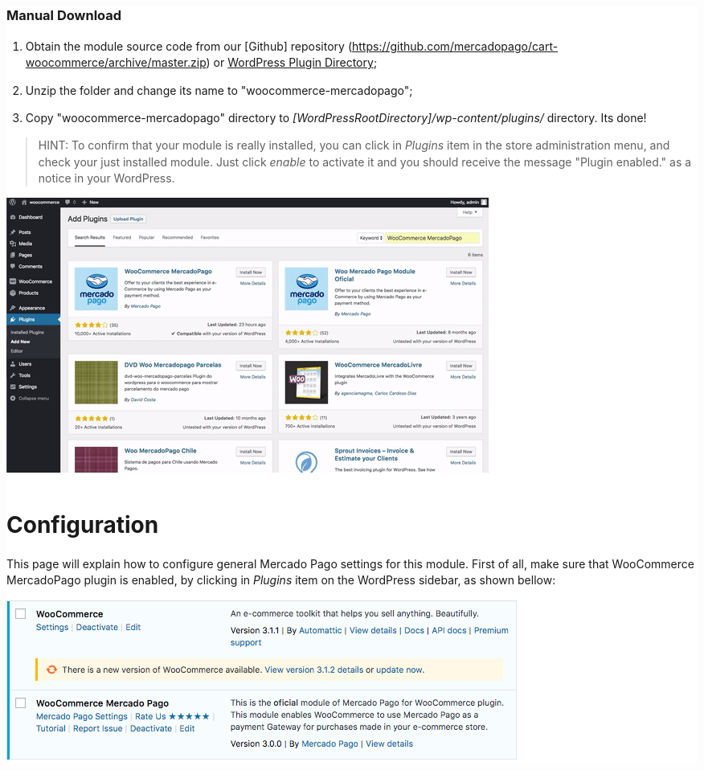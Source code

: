 ### Manual Download

1. Obtain the module source code from our [Github] repository (https://github.com/mercadopago/cart-woocommerce/archive/master.zip) or [WordPress Plugin Directory](https://br.wordpress.org/plugins/woocommerce-mercadopago/);

2. Unzip the folder and change its name to "woocommerce-mercadopago";

3. Copy "woocommerce-mercadopago" directory to *[WordPressRootDirectory]/wp-content/plugins/* directory. Its done!

> HINT: To confirm that your module is really installed, you can click in *Plugins* item in the store administration menu, and check your just installed module. Just click *enable* to activate it and you should receive the message "Plugin enabled." as a notice in your WordPress.

![Installing Mercado Pago manually in Wordpress](/images/woocommerce_activate_plugin.gif)

# Configuration

This page will explain how to configure general Mercado Pago settings for this module. First of all, make sure that WooCommerce MercadoPago plugin is enabled, by clicking in *Plugins* item on the WordPress sidebar, as shown bellow:

![Enabling Mercado Pago in Woocommerce plugins](/images/woocommerce-plugins_menu.png)
